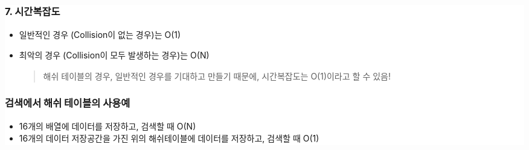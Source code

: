 ### 7. 시간복잡도

- 일반적인 경우 (Collision이 없는 경우)는 O(1)

- 최악의 경우 (Collision이 모두 발생하는 경우)는 O(N)

  > 해쉬 테이블의 경우, 일반적인 경우를 기대하고 만들기 때문에, 시간복잡도는 O(1)이라고 할 수 있음!

### 검색에서 해쉬 테이블의 사용예

- 16개의 배열에 데이터를 저장하고, 검색할 때 O(N)
- 16개의 데이터 저장공간을 가진 위의 해쉬테이블에 데이터를 저장하고, 검색할 때 O(1)